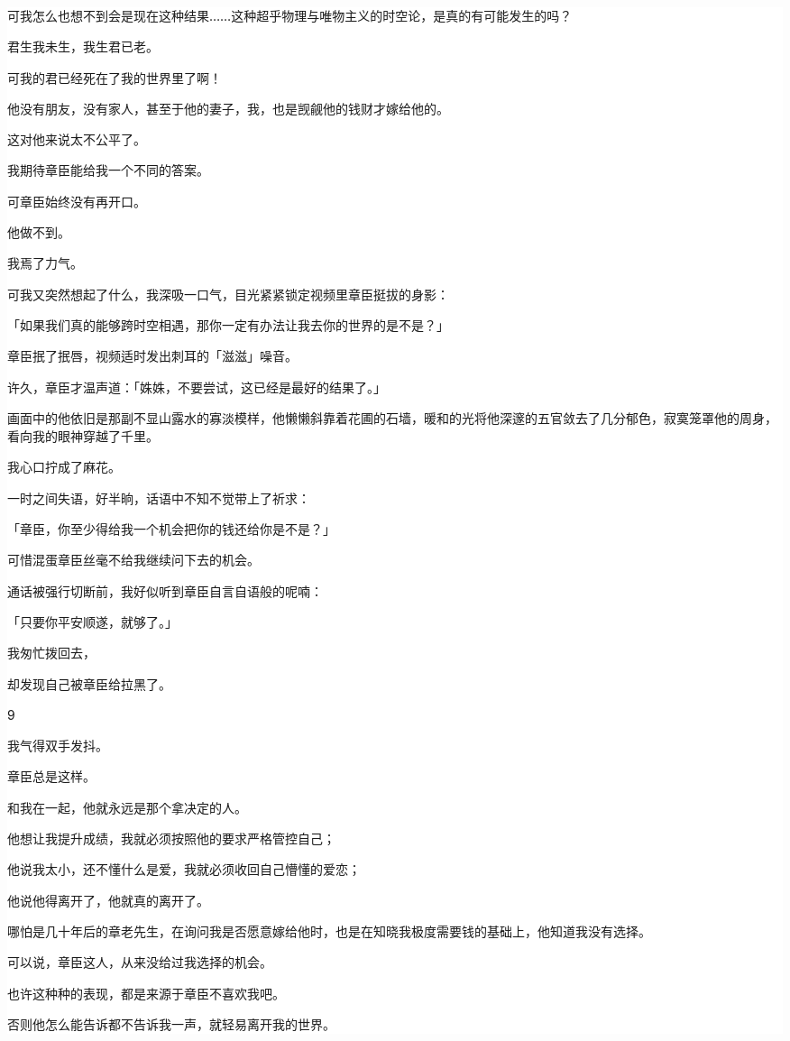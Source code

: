 可我怎么也想不到会是现在这种结果……这种超乎物理与唯物主义的时空论，是真的有可能发生的吗？

君生我未生，我生君已老。

可我的君已经死在了我的世界里了啊！

他没有朋友，没有家人，甚至于他的妻子，我，也是觊觎他的钱财才嫁给他的。

这对他来说太不公平了。

我期待章臣能给我一个不同的答案。

可章臣始终没有再开口。

他做不到。

我焉了力气。

可我又突然想起了什么，我深吸一口气，目光紧紧锁定视频里章臣挺拔的身影：

「如果我们真的能够跨时空相遇，那你一定有办法让我去你的世界的是不是？」

章臣抿了抿唇，视频适时发出刺耳的「滋滋」噪音。

许久，章臣才温声道：「姝姝，不要尝试，这已经是最好的结果了。」

画面中的他依旧是那副不显山露水的寡淡模样，他懒懒斜靠着花圃的石墙，暖和的光将他深邃的五官敛去了几分郁色，寂寞笼罩他的周身，看向我的眼神穿越了千里。

我心口拧成了麻花。

一时之间失语，好半晌，话语中不知不觉带上了祈求：

「章臣，你至少得给我一个机会把你的钱还给你是不是？」

可惜混蛋章臣丝毫不给我继续问下去的机会。

通话被强行切断前，我好似听到章臣自言自语般的呢喃：

「只要你平安顺遂，就够了。」

我匆忙拨回去，

却发现自己被章臣给拉黑了。

9

我气得双手发抖。

章臣总是这样。

和我在一起，他就永远是那个拿决定的人。

他想让我提升成绩，我就必须按照他的要求严格管控自己；

他说我太小，还不懂什么是爱，我就必须收回自己懵懂的爱恋；

他说他得离开了，他就真的离开了。

哪怕是几十年后的章老先生，在询问我是否愿意嫁给他时，也是在知晓我极度需要钱的基础上，他知道我没有选择。

可以说，章臣这人，从来没给过我选择的机会。

也许这种种的表现，都是来源于章臣不喜欢我吧。

否则他怎么能告诉都不告诉我一声，就轻易离开我的世界。
